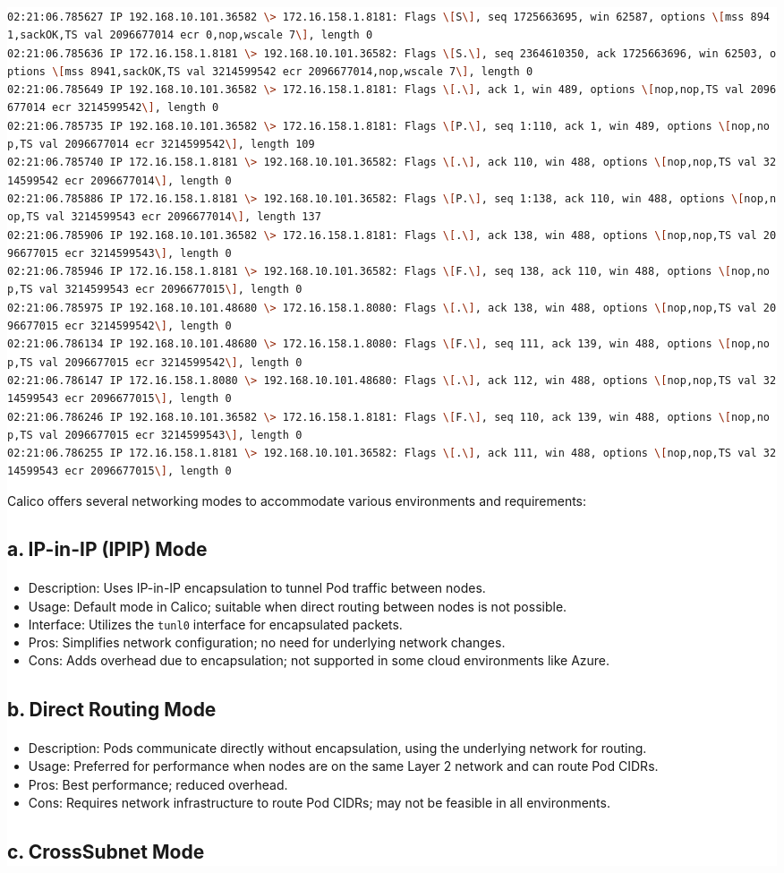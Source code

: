 ```sh
02:21:06.785627 IP 192.168.10.101.36582 \> 172.16.158.1.8181: Flags \[S\], seq 1725663695, win 62587, options \[mss 8941,sackOK,TS val 2096677014 ecr 0,nop,wscale 7\], length 0  
02:21:06.785636 IP 172.16.158.1.8181 \> 192.168.10.101.36582: Flags \[S.\], seq 2364610350, ack 1725663696, win 62503, options \[mss 8941,sackOK,TS val 3214599542 ecr 2096677014,nop,wscale 7\], length 0  
02:21:06.785649 IP 192.168.10.101.36582 \> 172.16.158.1.8181: Flags \[.\], ack 1, win 489, options \[nop,nop,TS val 2096677014 ecr 3214599542\], length 0  
02:21:06.785735 IP 192.168.10.101.36582 \> 172.16.158.1.8181: Flags \[P.\], seq 1:110, ack 1, win 489, options \[nop,nop,TS val 2096677014 ecr 3214599542\], length 109  
02:21:06.785740 IP 172.16.158.1.8181 \> 192.168.10.101.36582: Flags \[.\], ack 110, win 488, options \[nop,nop,TS val 3214599542 ecr 2096677014\], length 0  
02:21:06.785886 IP 172.16.158.1.8181 \> 192.168.10.101.36582: Flags \[P.\], seq 1:138, ack 110, win 488, options \[nop,nop,TS val 3214599543 ecr 2096677014\], length 137  
02:21:06.785906 IP 192.168.10.101.36582 \> 172.16.158.1.8181: Flags \[.\], ack 138, win 488, options \[nop,nop,TS val 2096677015 ecr 3214599543\], length 0  
02:21:06.785946 IP 172.16.158.1.8181 \> 192.168.10.101.36582: Flags \[F.\], seq 138, ack 110, win 488, options \[nop,nop,TS val 3214599543 ecr 2096677015\], length 0  
02:21:06.785975 IP 192.168.10.101.48680 \> 172.16.158.1.8080: Flags \[.\], ack 138, win 488, options \[nop,nop,TS val 2096677015 ecr 3214599542\], length 0  
02:21:06.786134 IP 192.168.10.101.48680 \> 172.16.158.1.8080: Flags \[F.\], seq 111, ack 139, win 488, options \[nop,nop,TS val 2096677015 ecr 3214599542\], length 0  
02:21:06.786147 IP 172.16.158.1.8080 \> 192.168.10.101.48680: Flags \[.\], ack 112, win 488, options \[nop,nop,TS val 3214599543 ecr 2096677015\], length 0  
02:21:06.786246 IP 192.168.10.101.36582 \> 172.16.158.1.8181: Flags \[F.\], seq 110, ack 139, win 488, options \[nop,nop,TS val 2096677015 ecr 3214599543\], length 0  
02:21:06.786255 IP 172.16.158.1.8181 \> 192.168.10.101.36582: Flags \[.\], ack 111, win 488, options \[nop,nop,TS val 3214599543 ecr 2096677015\], length 0
```

Calico offers several networking modes to accommodate various environments and requirements:

## a. IP-in-IP (IPIP) Mode

-   Description: Uses IP-in-IP encapsulation to tunnel Pod traffic between nodes.
-   Usage: Default mode in Calico; suitable when direct routing between nodes is not possible.
-   Interface: Utilizes the `tunl0` interface for encapsulated packets.
-   Pros: Simplifies network configuration; no need for underlying network changes.
-   Cons: Adds overhead due to encapsulation; not supported in some cloud environments like Azure.

## b. Direct Routing Mode

-   Description: Pods communicate directly without encapsulation, using the underlying network for routing.
-   Usage: Preferred for performance when nodes are on the same Layer 2 network and can route Pod CIDRs.
-   Pros: Best performance; reduced overhead.
-   Cons: Requires network infrastructure to route Pod CIDRs; may not be feasible in all environments.

## c. CrossSubnet Mode
